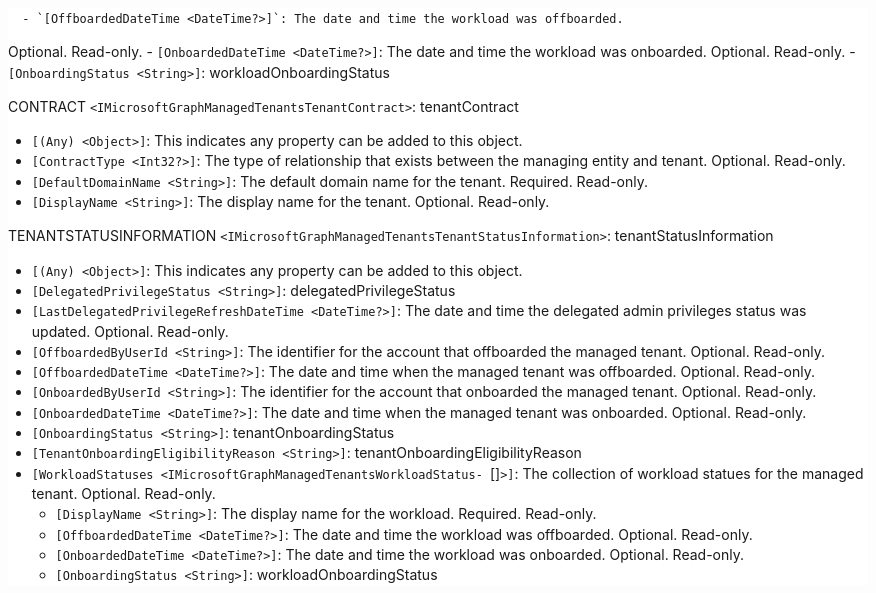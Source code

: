       - `[OffboardedDateTime <DateTime?>]`: The date and time the workload was offboarded.
Optional.
Read-only.
      - `[OnboardedDateTime <DateTime?>]`: The date and time the workload was onboarded.
Optional.
Read-only.
      - `[OnboardingStatus <String>]`: workloadOnboardingStatus

CONTRACT `<IMicrosoftGraphManagedTenantsTenantContract>`: tenantContract
  - `[(Any) <Object>]`: This indicates any property can be added to this object.
  - `[ContractType <Int32?>]`: The type of relationship that exists between the managing entity and tenant.
Optional.
Read-only.
  - `[DefaultDomainName <String>]`: The default domain name for the tenant.
Required.
Read-only.
  - `[DisplayName <String>]`: The display name for the tenant.
Optional.
Read-only.

TENANTSTATUSINFORMATION `<IMicrosoftGraphManagedTenantsTenantStatusInformation>`: tenantStatusInformation
  - `[(Any) <Object>]`: This indicates any property can be added to this object.
  - `[DelegatedPrivilegeStatus <String>]`: delegatedPrivilegeStatus
  - `[LastDelegatedPrivilegeRefreshDateTime <DateTime?>]`: The date and time the delegated admin privileges status was updated.
Optional.
Read-only.
  - `[OffboardedByUserId <String>]`: The identifier for the account that offboarded the managed tenant.
Optional.
Read-only.
  - `[OffboardedDateTime <DateTime?>]`: The date and time when the managed tenant was offboarded.
Optional.
Read-only.
  - `[OnboardedByUserId <String>]`: The identifier for the account that onboarded the managed tenant.
Optional.
Read-only.
  - `[OnboardedDateTime <DateTime?>]`: The date and time when the managed tenant was onboarded.
Optional.
Read-only.
  - `[OnboardingStatus <String>]`: tenantOnboardingStatus
  - `[TenantOnboardingEligibilityReason <String>]`: tenantOnboardingEligibilityReason
  - `[WorkloadStatuses <IMicrosoftGraphManagedTenantsWorkloadStatus- `[]`>]`: The collection of workload statues for the managed tenant.
Optional.
Read-only.
    - `[DisplayName <String>]`: The display name for the workload.
Required.
Read-only.
    - `[OffboardedDateTime <DateTime?>]`: The date and time the workload was offboarded.
Optional.
Read-only.
    - `[OnboardedDateTime <DateTime?>]`: The date and time the workload was onboarded.
Optional.
Read-only.
    - `[OnboardingStatus <String>]`: workloadOnboardingStatus
